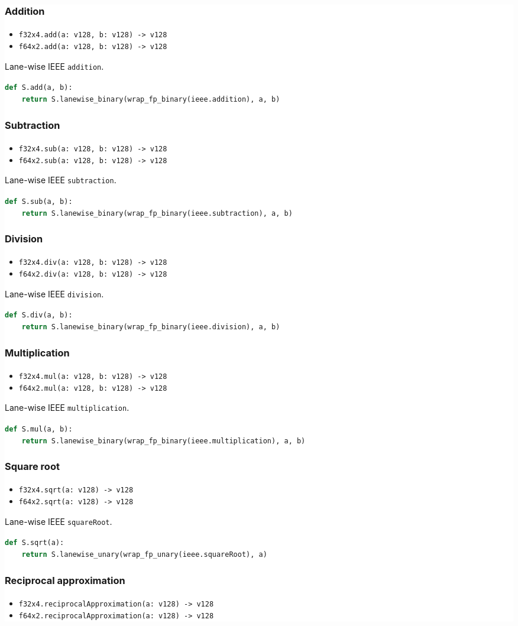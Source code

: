 ### Addition
* `f32x4.add(a: v128, b: v128) -> v128`
* `f64x2.add(a: v128, b: v128) -> v128`

Lane-wise IEEE `addition`.

```python
def S.add(a, b):
    return S.lanewise_binary(wrap_fp_binary(ieee.addition), a, b)
```

### Subtraction
* `f32x4.sub(a: v128, b: v128) -> v128`
* `f64x2.sub(a: v128, b: v128) -> v128`

Lane-wise IEEE `subtraction`.

```python
def S.sub(a, b):
    return S.lanewise_binary(wrap_fp_binary(ieee.subtraction), a, b)
```

### Division
* `f32x4.div(a: v128, b: v128) -> v128`
* `f64x2.div(a: v128, b: v128) -> v128`

Lane-wise IEEE `division`.

```python
def S.div(a, b):
    return S.lanewise_binary(wrap_fp_binary(ieee.division), a, b)
```

### Multiplication
* `f32x4.mul(a: v128, b: v128) -> v128`
* `f64x2.mul(a: v128, b: v128) -> v128`

Lane-wise IEEE `multiplication`.

```python
def S.mul(a, b):
    return S.lanewise_binary(wrap_fp_binary(ieee.multiplication), a, b)
```

### Square root
* `f32x4.sqrt(a: v128) -> v128`
* `f64x2.sqrt(a: v128) -> v128`

Lane-wise IEEE `squareRoot`.

```python
def S.sqrt(a):
    return S.lanewise_unary(wrap_fp_unary(ieee.squareRoot), a)
```

### Reciprocal approximation
* `f32x4.reciprocalApproximation(a: v128) -> v128`
* `f64x2.reciprocalApproximation(a: v128) -> v128`
